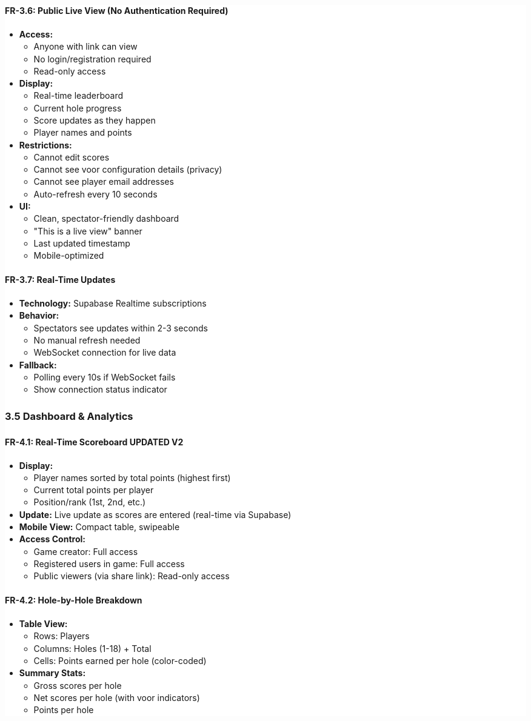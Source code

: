 #### FR-3.6: Public Live View (No Authentication Required)
- **Access:**
  - Anyone with link can view
  - No login/registration required
  - Read-only access
- **Display:**
  - Real-time leaderboard
  - Current hole progress
  - Score updates as they happen
  - Player names and points
- **Restrictions:**
  - Cannot edit scores
  - Cannot see voor configuration details (privacy)
  - Cannot see player email addresses
  - Auto-refresh every 10 seconds
- **UI:**
  - Clean, spectator-friendly dashboard
  - "This is a live view" banner
  - Last updated timestamp
  - Mobile-optimized

#### FR-3.7: Real-Time Updates
- **Technology:** Supabase Realtime subscriptions
- **Behavior:**
  - Spectators see updates within 2-3 seconds
  - No manual refresh needed
  - WebSocket connection for live data
- **Fallback:**
  - Polling every 10s if WebSocket fails
  - Show connection status indicator

### 3.5 Dashboard & Analytics

#### FR-4.1: Real-Time Scoreboard **UPDATED V2**
- **Display:**
  - Player names sorted by total points (highest first)
  - Current total points per player
  - Position/rank (1st, 2nd, etc.)
- **Update:** Live update as scores are entered (real-time via Supabase)
- **Mobile View:** Compact table, swipeable
- **Access Control:**
  - Game creator: Full access
  - Registered users in game: Full access
  - Public viewers (via share link): Read-only access

#### FR-4.2: Hole-by-Hole Breakdown
- **Table View:**
  - Rows: Players
  - Columns: Holes (1-18) + Total
  - Cells: Points earned per hole (color-coded)
- **Summary Stats:**
  - Gross scores per hole
  - Net scores per hole (with voor indicators)
  - Points per hole
